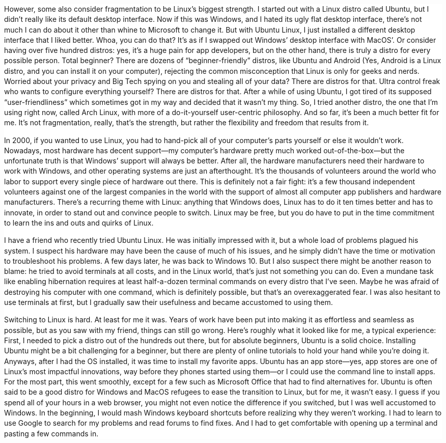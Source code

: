 However, some also consider fragmentation to be Linux’s biggest strength. I started out with a Linux distro called Ubuntu, but I didn’t really like its default desktop interface. Now if this was Windows, and I hated its ugly flat desktop interface, there’s not much I can do about it other than whine to Microsoft to change it. But with Ubuntu Linux, I just installed a different desktop interface that I liked better. Whoa, you can do that? It’s as if I swapped out Windows’ desktop interface with MacOS’. Or consider having over five hundred distros: yes, it’s a huge pain for app developers, but on the other hand, there is truly a distro for every possible person. Total beginner? There are dozens of “beginner-friendly” distros, like Ubuntu and Android (Yes, Android is a Linux distro, and you can install it on your computer), rejecting the common misconception that Linux is only for geeks and nerds. Worried about your privacy and Big Tech spying on you and stealing all of your data? There are distros for that. Ultra control freak who wants to configure everything yourself? There are distros for that. After a while of using Ubuntu, I got tired of its supposed “user-friendliness” which sometimes got in my way and decided that it wasn’t my thing. So, I tried another distro, the one that I’m using right now, called Arch Linux, with more of a do-it-yourself user-centric philosophy. And so far, it’s been a much better fit for me. It’s not fragmentation, really, that’s the strength, but rather the flexibility and freedom that results from it.

In 2000, if you wanted to use Linux, you had to hand-pick all of your computer’s parts yourself or else it wouldn’t work. Nowadays, most hardware has decent support—my computer’s hardware pretty much worked out-of-the-box—but the unfortunate truth is that Windows’ support will always be better. After all, the hardware manufacturers need their hardware to work with Windows, and other operating systems are just an afterthought. It’s the thousands of volunteers around the world who labor to support every single piece of hardware out there. This is definitely not a fair fight: it’s a few thousand independent volunteers against one of the largest companies in the world with the support of almost all computer app publishers and hardware manufacturers. There’s a recurring theme with Linux: anything that Windows does, Linux has to do it ten times better and has to innovate, in order to stand out and convince people to switch. Linux may be free, but you do have to put in the time commitment to learn the ins and outs and quirks of Linux.

I have a friend who recently tried Ubuntu Linux. He was initially impressed with it, but a whole load of problems plagued his system. I suspect his hardware may have been the cause of much of his issues, and he simply didn’t have the time or motivation to troubleshoot his problems. A few days later, he was back to Windows 10. But I also suspect there might be another reason to blame: he tried to avoid terminals at all costs, and in the Linux world, that’s just not something you can do. Even a mundane task like enabling hibernation requires at least half-a-dozen terminal commands on every distro that I’ve seen. Maybe he was afraid of destroying his computer with one command, which is definitely possible, but that’s an overexaggerated fear. I was also hesitant to use terminals at first, but I gradually saw their usefulness and became accustomed to using them.

Switching to Linux is hard. At least for me it was. Years of work have been put into making it as effortless and seamless as possible, but as you saw with my friend, things can still go wrong. Here’s roughly what it looked like for me, a typical experience: First, I needed to pick a distro out of the hundreds out there, but for absolute beginners, Ubuntu is a solid choice. Installing Ubuntu might be a bit challenging for a beginner, but there are plenty of online tutorials to hold your hand while you’re doing it. Anyways, after I had the OS installed, it was time to install my favorite apps. Ubuntu has an app store—yes, app stores are one of Linux’s most impactful innovations, way before they phones started using them—or I could use the command line to install apps. For the most part, this went smoothly, except for a few such as Microsoft Office that had to find alternatives for. Ubuntu is often said to be a good distro for Windows and MacOS refugees to ease the transition to Linux, but for me, it wasn’t easy. I guess if you spend all of your hours in a web browser, you might not even notice the difference if you switched, but I was well accustomed to Windows. In the beginning, I would mash Windows keyboard shortcuts before realizing why they weren’t working. I had to learn to use Google to search for my problems and read forums to find fixes. And I had to get comfortable with opening up a terminal and pasting a few commands in.
